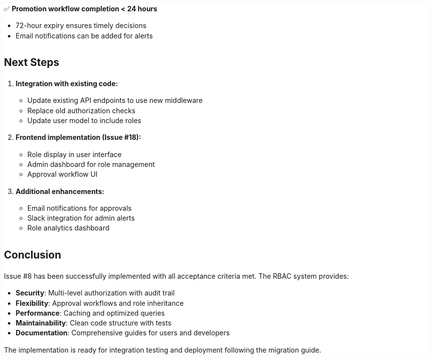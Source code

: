 ✅ **Promotion workflow completion < 24 hours**
- 72-hour expiry ensures timely decisions
- Email notifications can be added for alerts

## Next Steps

1. **Integration with existing code:**
   - Update existing API endpoints to use new middleware
   - Replace old authorization checks
   - Update user model to include roles

2. **Frontend implementation (Issue #18):**
   - Role display in user interface
   - Admin dashboard for role management
   - Approval workflow UI

3. **Additional enhancements:**
   - Email notifications for approvals
   - Slack integration for admin alerts
   - Role analytics dashboard

## Conclusion

Issue #8 has been successfully implemented with all acceptance criteria met. The RBAC system provides:

- **Security**: Multi-level authorization with audit trail
- **Flexibility**: Approval workflows and role inheritance  
- **Performance**: Caching and optimized queries
- **Maintainability**: Clean code structure with tests
- **Documentation**: Comprehensive guides for users and developers

The implementation is ready for integration testing and deployment following the migration guide.